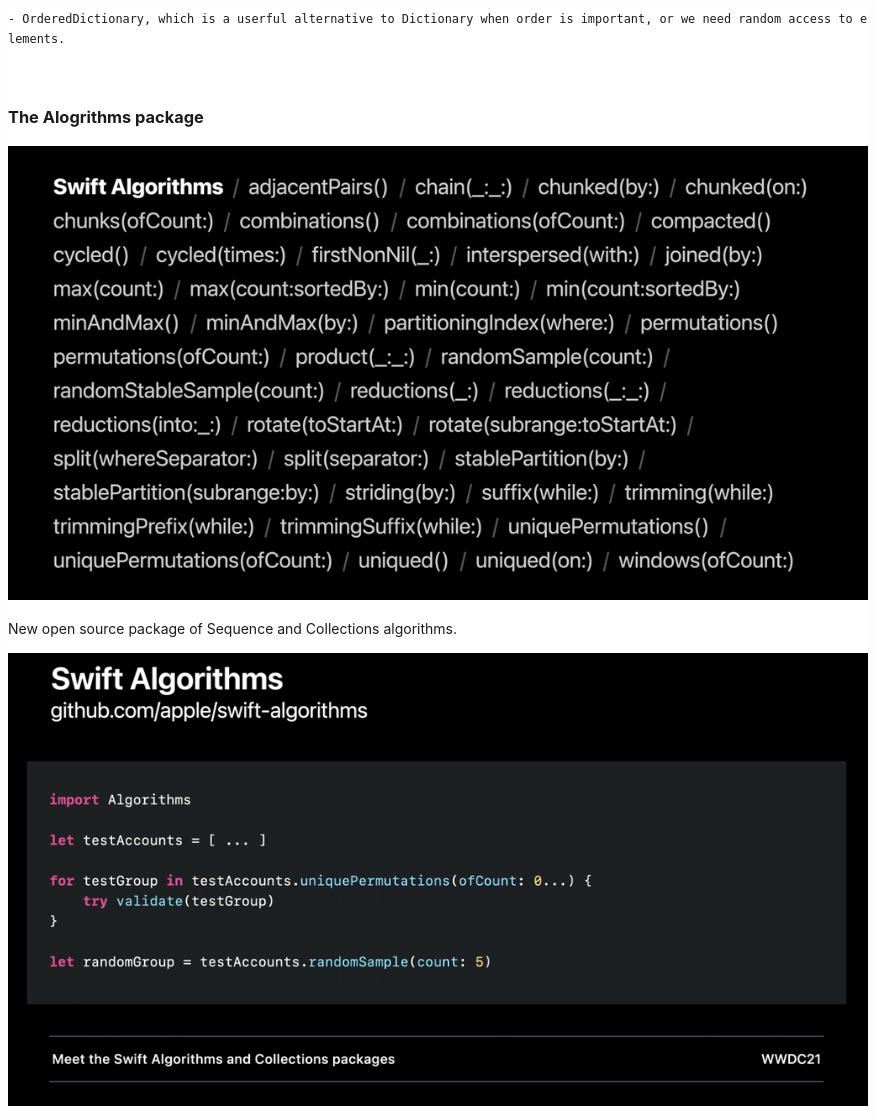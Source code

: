     - OrderedDictionary, which is a userful alternative to Dictionary when order is important, or we need random access to elements.

<br /> 

### The Alogrithms package

![/WWDC2021/images/What's-new-in-Swift/Untitled%207.png](/WWDC2021/images/What's-new-in-Swift/Untitled%207.png)

New open source package of Sequence and Collections algorithms.

![/WWDC2021/images/What's-new-in-Swift/Untitled%208.png](/WWDC2021/images/What's-new-in-Swift/Untitled%208.png)

